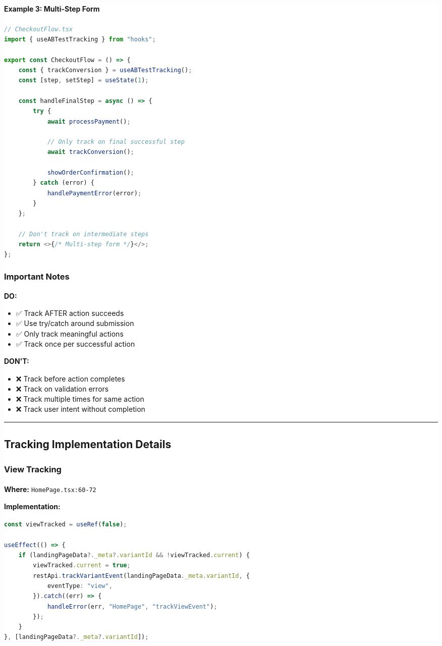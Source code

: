 #### Example 3: Multi-Step Form

```typescript
// CheckoutFlow.tsx
import { useABTestTracking } from "hooks";

export const CheckoutFlow = () => {
    const { trackConversion } = useABTestTracking();
    const [step, setStep] = useState(1);

    const handleFinalStep = async () => {
        try {
            await processPayment();

            // Only track on final successful step
            await trackConversion();

            showOrderConfirmation();
        } catch (error) {
            handlePaymentError(error);
        }
    };

    // Don't track on intermediate steps
    return <>{/* Multi-step form */}</>;
};
```

### Important Notes

**DO:**
- ✅ Track AFTER action succeeds
- ✅ Use try/catch around submission
- ✅ Only track meaningful actions
- ✅ Track once per successful action

**DON'T:**
- ❌ Track before action completes
- ❌ Track on validation errors
- ❌ Track multiple times for same action
- ❌ Track user intent without completion

---

## Tracking Implementation Details

### View Tracking

**Where:** `HomePage.tsx:60-72`

**Implementation:**
```typescript
const viewTracked = useRef(false);

useEffect(() => {
    if (landingPageData?._meta?.variantId && !viewTracked.current) {
        viewTracked.current = true;
        restApi.trackVariantEvent(landingPageData._meta.variantId, {
            eventType: "view",
        }).catch((err) => {
            handleError(err, "HomePage", "trackViewEvent");
        });
    }
}, [landingPageData?._meta?.variantId]);
```
